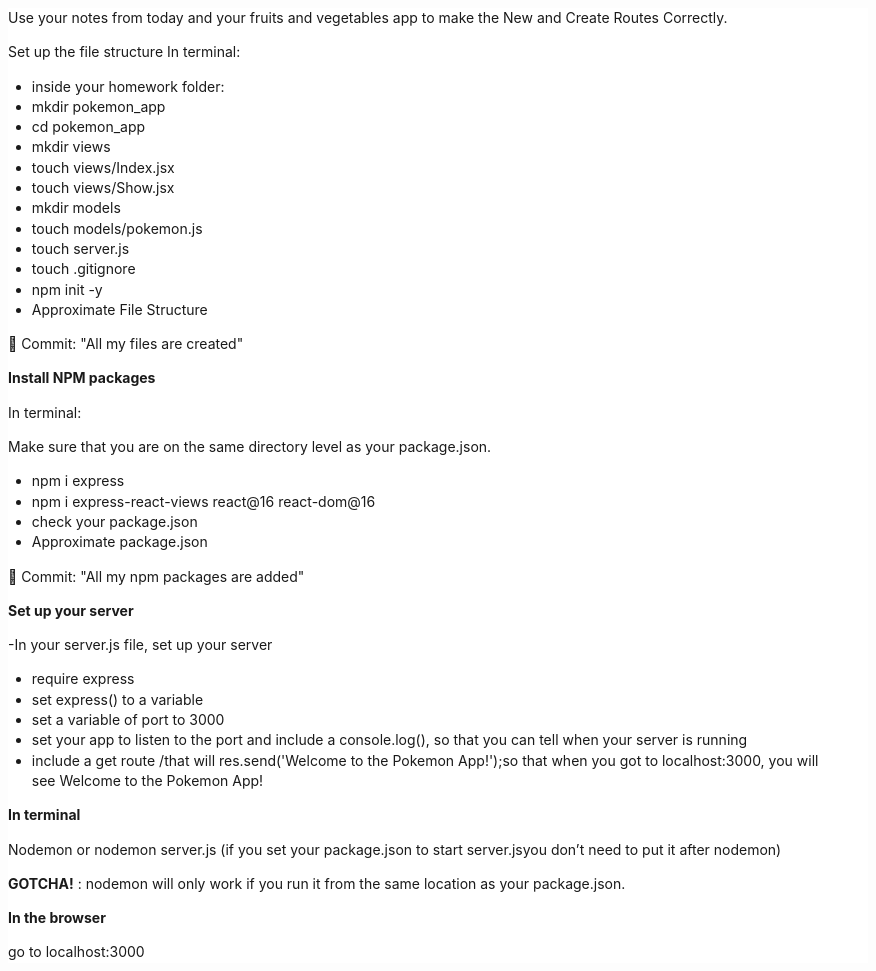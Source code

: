Use your notes from today and your fruits and vegetables app to make the New and Create Routes Correctly.

Set up the file structure In terminal:

- inside your homework folder:
- mkdir pokemon\_app
- cd pokemon\_app
- mkdir views
- touch views/Index.jsx
- touch views/Show.jsx
- mkdir models
- touch models/pokemon.js
- touch server.js
- touch .gitignore
- npm init -y
- Approximate File Structure


🔴 Commit:
"All my files are created"

**Install NPM packages**

In terminal:

Make sure that you are on the same directory level as your package.json.

- npm i express
- npm i express-react-views react@16 react-dom@16
- check your package.json
- Approximate package.json


🔴 Commit:
"All my npm packages are added"

**Set up your server**

-In your server.js file, set up your server

- require express
- set express() to a variable
- set a variable of port to 3000
- set your app to listen to the port and include a console.log(), so that you can tell when your server is running
- include a get route /that will res.send('Welcome to the Pokemon App!');so that when you got to localhost:3000, you will see Welcome to the Pokemon App!

**In terminal**

Nodemon or nodemon server.js (if you set your package.json to start server.jsyou don’t need to put it after nodemon)

**GOTCHA!** : nodemon will only work if you run it from the same location as your package.json.

**In the browser**

go to localhost:3000
